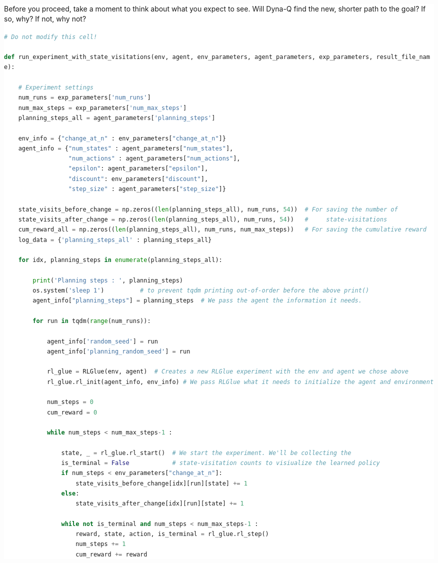 Before you proceed, take a moment to think about what you expect to see. Will Dyna-Q find the new, shorter path to the goal? If so, why? If not, why not?


```python
# Do not modify this cell!

def run_experiment_with_state_visitations(env, agent, env_parameters, agent_parameters, exp_parameters, result_file_name):

    # Experiment settings
    num_runs = exp_parameters['num_runs']
    num_max_steps = exp_parameters['num_max_steps']
    planning_steps_all = agent_parameters['planning_steps']

    env_info = {"change_at_n" : env_parameters["change_at_n"]}                     
    agent_info = {"num_states" : agent_parameters["num_states"],  
                  "num_actions" : agent_parameters["num_actions"],
                  "epsilon": agent_parameters["epsilon"], 
                  "discount": env_parameters["discount"],
                  "step_size" : agent_parameters["step_size"]}

    state_visits_before_change = np.zeros((len(planning_steps_all), num_runs, 54))  # For saving the number of
    state_visits_after_change = np.zeros((len(planning_steps_all), num_runs, 54))   #     state-visitations 
    cum_reward_all = np.zeros((len(planning_steps_all), num_runs, num_max_steps))   # For saving the cumulative reward
    log_data = {'planning_steps_all' : planning_steps_all}

    for idx, planning_steps in enumerate(planning_steps_all):

        print('Planning steps : ', planning_steps)
        os.system('sleep 1')          # to prevent tqdm printing out-of-order before the above print()
        agent_info["planning_steps"] = planning_steps  # We pass the agent the information it needs. 

        for run in tqdm(range(num_runs)):

            agent_info['random_seed'] = run
            agent_info['planning_random_seed'] = run

            rl_glue = RLGlue(env, agent)  # Creates a new RLGlue experiment with the env and agent we chose above
            rl_glue.rl_init(agent_info, env_info) # We pass RLGlue what it needs to initialize the agent and environment

            num_steps = 0
            cum_reward = 0

            while num_steps < num_max_steps-1 :

                state, _ = rl_glue.rl_start()  # We start the experiment. We'll be collecting the 
                is_terminal = False            # state-visitation counts to visiualize the learned policy
                if num_steps < env_parameters["change_at_n"]: 
                    state_visits_before_change[idx][run][state] += 1
                else:
                    state_visits_after_change[idx][run][state] += 1

                while not is_terminal and num_steps < num_max_steps-1 :
                    reward, state, action, is_terminal = rl_glue.rl_step()  
                    num_steps += 1
                    cum_reward += reward
```